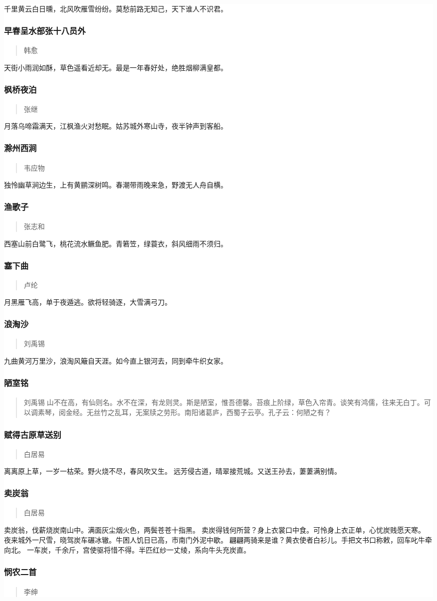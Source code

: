 千里黄云白日曛，北风吹雁雪纷纷。莫愁前路无知己，天下谁人不识君。

### 早春呈水部张十八员外
> 韩愈

天街小雨润如酥，草色遥看近却无。最是一年春好处，绝胜烟柳满皇都。

### 枫桥夜泊
> 张继

月落乌啼霜满天，江枫渔火对愁眠。姑苏城外寒山寺，夜半钟声到客船。

### 滁州西涧
> 韦应物

独怜幽草涧边生，上有黄鹂深树鸣。春潮带雨晚来急，野渡无人舟自横。

### 渔歌子
> 张志和

西塞山前白鹭飞，桃花流水鳜鱼肥。青箬笠，绿蓑衣，斜风细雨不须归。

### 塞下曲
> 卢纶

月黑雁飞高，单于夜遁逃。欲将轻骑逐，大雪满弓刀。

### 浪淘沙
> 刘禹锡

九曲黄河万里沙，浪淘风簸自天涯。如今直上银河去，同到牵牛织女家。

### 陋室铭
> 刘禹锡
山不在高，有仙则名。水不在深，有龙则灵。斯是陋室，惟吾德馨。苔痕上阶绿，草色入帘青。谈笑有鸿儒，往来无白丁。可以调素琴，阅金经。无丝竹之乱耳，无案牍之劳形。南阳诸葛庐，西蜀子云亭。孔子云：何陋之有？

### 赋得古原草送别
> 白居易

离离原上草，一岁一枯荣。野火烧不尽，春风吹又生。
远芳侵古道，晴翠接荒城。又送王孙去，萋萋满别情。


### 卖炭翁
> 白居易

卖炭翁，伐薪烧炭南山中。满面灰尘烟火色，两鬓苍苍十指黑。
卖炭得钱何所营？身上衣裳口中食。可怜身上衣正单，心忧炭贱愿天寒。
夜来城外一尺雪，晓驾炭车碾冰辙。牛困人饥日已高，市南门外泥中歇。 
翩翩两骑来是谁？黄衣使者白衫儿。手把文书口称敕，回车叱牛牵向北。
一车炭，千余斤，宫使驱将惜不得。半匹红纱一丈绫，系向牛头充炭直。

### 悯农二首
> 李绅
